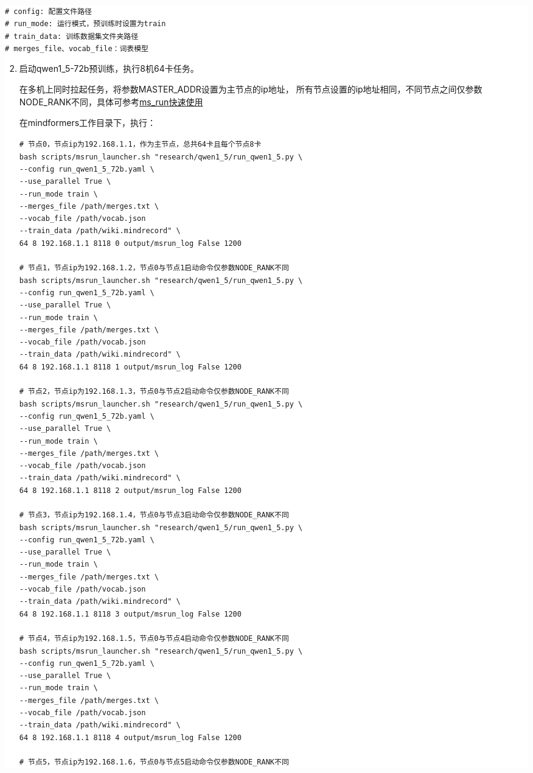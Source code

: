    ```shell
   # config: 配置文件路径
   # run_mode: 运行模式，预训练时设置为train
   # train_data: 训练数据集文件夹路径
   # merges_file、vocab_file：词表模型
   ```

2. 启动qwen1_5-72b预训练，执行8机64卡任务。

    在多机上同时拉起任务，将参数MASTER_ADDR设置为主节点的ip地址， 所有节点设置的ip地址相同，不同节点之间仅参数NODE_RANK不同，具体可参考[ms_run快速使用](https://gitee.com/mindspore/mindformers#%E5%9B%9B%E5%BF%AB%E9%80%9F%E4%BD%BF%E7%94%A8)

    在mindformers工作目录下，执行：

   ```shell
   # 节点0，节点ip为192.168.1.1，作为主节点，总共64卡且每个节点8卡
   bash scripts/msrun_launcher.sh "research/qwen1_5/run_qwen1_5.py \
   --config run_qwen1_5_72b.yaml \
   --use_parallel True \
   --run_mode train \
   --merges_file /path/merges.txt \
   --vocab_file /path/vocab.json
   --train_data /path/wiki.mindrecord" \
   64 8 192.168.1.1 8118 0 output/msrun_log False 1200

   # 节点1，节点ip为192.168.1.2，节点0与节点1启动命令仅参数NODE_RANK不同
   bash scripts/msrun_launcher.sh "research/qwen1_5/run_qwen1_5.py \
   --config run_qwen1_5_72b.yaml \
   --use_parallel True \
   --run_mode train \
   --merges_file /path/merges.txt \
   --vocab_file /path/vocab.json
   --train_data /path/wiki.mindrecord" \
   64 8 192.168.1.1 8118 1 output/msrun_log False 1200

   # 节点2，节点ip为192.168.1.3，节点0与节点2启动命令仅参数NODE_RANK不同
   bash scripts/msrun_launcher.sh "research/qwen1_5/run_qwen1_5.py \
   --config run_qwen1_5_72b.yaml \
   --use_parallel True \
   --run_mode train \
   --merges_file /path/merges.txt \
   --vocab_file /path/vocab.json
   --train_data /path/wiki.mindrecord" \
   64 8 192.168.1.1 8118 2 output/msrun_log False 1200

   # 节点3，节点ip为192.168.1.4，节点0与节点3启动命令仅参数NODE_RANK不同
   bash scripts/msrun_launcher.sh "research/qwen1_5/run_qwen1_5.py \
   --config run_qwen1_5_72b.yaml \
   --use_parallel True \
   --run_mode train \
   --merges_file /path/merges.txt \
   --vocab_file /path/vocab.json
   --train_data /path/wiki.mindrecord" \
   64 8 192.168.1.1 8118 3 output/msrun_log False 1200

   # 节点4，节点ip为192.168.1.5，节点0与节点4启动命令仅参数NODE_RANK不同
   bash scripts/msrun_launcher.sh "research/qwen1_5/run_qwen1_5.py \
   --config run_qwen1_5_72b.yaml \
   --use_parallel True \
   --run_mode train \
   --merges_file /path/merges.txt \
   --vocab_file /path/vocab.json
   --train_data /path/wiki.mindrecord" \
   64 8 192.168.1.1 8118 4 output/msrun_log False 1200

   # 节点5，节点ip为192.168.1.6，节点0与节点5启动命令仅参数NODE_RANK不同
   ```